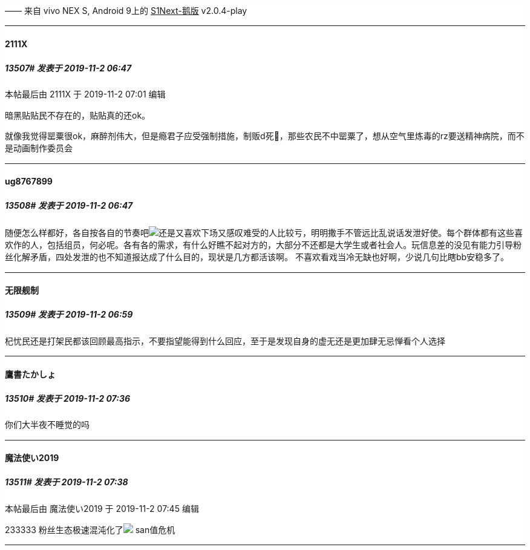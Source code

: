 
—— 来自 vivo NEX S, Android 9上的 [S1Next-鹅版](https://github.com/ykrank/S1-Next/releases) v2.0.4-play


-----

####  2111X  
##### 13507#       发表于 2019-11-2 06:47


 本帖最后由 2111X 于 2019-11-2 07:01 编辑 

暗黑贴贴民不存在的，贴贴真的还ok。

就像我觉得罂粟很ok，麻醉剂伟大，但是瘾君子应受强制措施，制贩d死🐴，那些农民不中罂粟了，想从空气里炼毒的rz要送精神病院，而不是动画制作委员会


-----

####  ug8767899  
##### 13508#       发表于 2019-11-2 06:47


随便怎么样都好，各自按各自的节奏吧<img src="https://static.saraba1st.com/image/smiley/face2017/068.png" referrerpolicy="no-referrer">还是又喜欢下场又感叹难受的人比较亏，明明撒手不管远比乱说话发泄好使。每个群体都有这些喜欢作的人，包括组员，何必呢。各有各的需求，有什么好瞧不起对方的，大部分不还都是大学生或者社会人。玩信息差的没见有能力引导粉丝化解矛盾，四处发泄的也不知道报达成了什么目的，现状是几方都活该啊。
不喜欢看戏当冷无缺也好啊，少说几句比瞎bb安稳多了。


-----

####  无限舰制  
##### 13509#       发表于 2019-11-2 06:59


杞忧民还是打架民都该回顾最高指示，不要指望能得到什么回应，至于是发现自身的虚无还是更加肆无忌惮看个人选择


-----

####  鷹書たかしょ  
##### 13510#       发表于 2019-11-2 07:36


你们大半夜不睡觉的吗


-----

####  魔法使い2019  
##### 13511#       发表于 2019-11-2 07:38


 本帖最后由 魔法使い2019 于 2019-11-2 07:45 编辑 

233333
粉丝生态极速混沌化了<img src="https://static.saraba1st.com/image/smiley/face2017/067.png" referrerpolicy="no-referrer">
san值危机


-----
